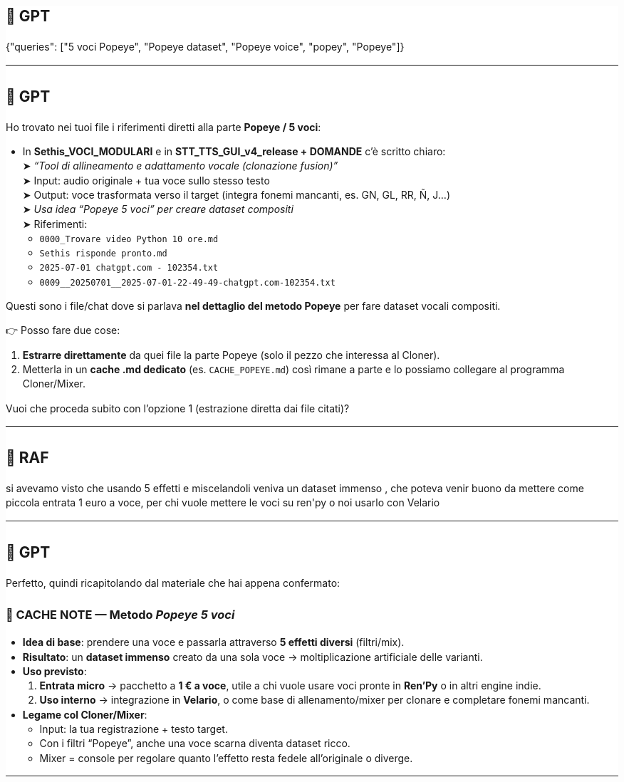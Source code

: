 ## 🤖 **GPT**

{"queries": ["5 voci Popeye", "Popeye dataset", "Popeye voice", "popey", "Popeye"]}

---

## 🤖 **GPT**

Ho trovato nei tuoi file i riferimenti diretti alla parte **Popeye / 5 voci**:  

- In **Sethis_VOCI_MODULARI** e in **STT_TTS_GUI_v4_release + DOMANDE**  c’è scritto chiaro:  
  ➤ *“Tool di allineamento e adattamento vocale (clonazione fusion)”*  
  ➤ Input: audio originale + tua voce sullo stesso testo  
  ➤ Output: voce trasformata verso il target (integra fonemi mancanti, es. GN, GL, RR, Ñ, J…)  
  ➤ *Usa idea “Popeye 5 voci” per creare dataset compositi*  
  ➤ Riferimenti:  
    - `0000_Trovare video Python 10 ore.md`  
    - `Sethis risponde pronto.md`  
    - `2025-07-01 chatgpt.com - 102354.txt`  
    - `0009__20250701__2025-07-01-22-49-49-chatgpt.com-102354.txt`  

Questi sono i file/chat dove si parlava **nel dettaglio del metodo Popeye** per fare dataset vocali compositi.  

👉 Posso fare due cose:  
1. **Estrarre direttamente** da quei file la parte Popeye (solo il pezzo che interessa al Cloner).  
2. Metterla in un **cache .md dedicato** (es. `CACHE_POPEYE.md`) così rimane a parte e lo possiamo collegare al programma Cloner/Mixer.  

Vuoi che proceda subito con l’opzione 1 (estrazione diretta dai file citati)?

---

## 👤 **RAF**

si avevamo visto che usando 5 effetti  e miscelandoli veniva un dataset immenso , che poteva venir buono da mettere come piccola entrata 1 euro a voce, per chi vuole mettere le voci su ren'py o noi usarlo con Velario

---

## 🤖 **GPT**

Perfetto, quindi ricapitolando dal materiale che hai appena confermato:  

### 📌 CACHE NOTE — Metodo *Popeye 5 voci*  
- **Idea di base**: prendere una voce e passarla attraverso **5 effetti diversi** (filtri/mix).  
- **Risultato**: un **dataset immenso** creato da una sola voce → moltiplicazione artificiale delle varianti.  
- **Uso previsto**:  
  1. **Entrata micro** → pacchetto a **1 € a voce**, utile a chi vuole usare voci pronte in **Ren’Py** o in altri engine indie.  
  2. **Uso interno** → integrazione in **Velario**, o come base di allenamento/mixer per clonare e completare fonemi mancanti.  
- **Legame col Cloner/Mixer**:  
  - Input: la tua registrazione + testo target.  
  - Con i filtri “Popeye”, anche una voce scarna diventa dataset ricco.  
  - Mixer = console per regolare quanto l’effetto resta fedele all’originale o diverge.  

---